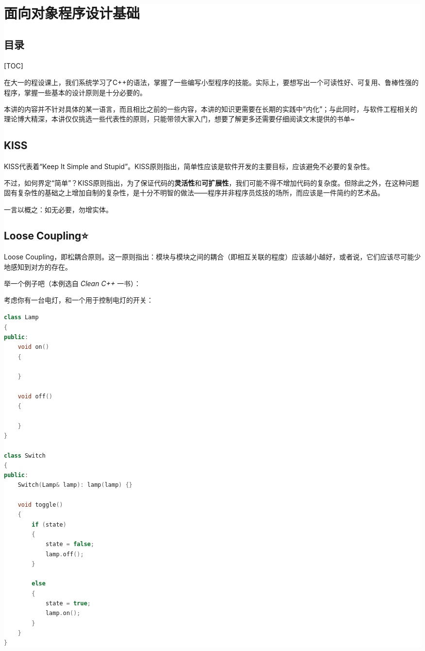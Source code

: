 # 面向对象程序设计基础

## 目录

[TOC]

在大一的程设课上，我们系统学习了C++的语法，掌握了一些编写小型程序的技能。实际上，要想写出一个可读性好、可复用、鲁棒性强的程序，掌握一些基本的设计原则是十分必要的。

本讲的内容并不针对具体的某一语言，而且相比之前的一些内容，本讲的知识更需要在长期的实践中“内化”；与此同时，与软件工程相关的理论博大精深，本讲仅仅挑选一些代表性的原则，只能带领大家入门，想要了解更多还需要仔细阅读文末提供的书单~

## KISS

KISS代表着“Keep It Simple and Stupid”。KISS原则指出，简单性应该是软件开发的主要目标，应该避免不必要的复杂性。

不过，如何界定“简单”？KISS原则指出，为了保证代码的**灵活性**和**可扩展性**，我们可能不得不增加代码的复杂度。但除此之外，在这种问题固有复杂性的基础之上增加自制的复杂性，是十分不明智的做法——程序并非程序员炫技的场所，而应该是一件简约的艺术品。

一言以概之：如无必要，勿增实体。

## Loose Coupling⭐

Loose Coupling，即松耦合原则。这一原则指出：模块与模块之间的耦合（即相互关联的程度）应该越小越好，或者说，它们应该尽可能少地感知到对方的存在。

举一个例子吧（本例选自 *Clean C++* 一书）：

考虑你有一台电灯，和一个用于控制电灯的开关：

```cpp
class Lamp
{
public:
    void on()
    {

    }

    void off()
    {

    }
}

class Switch
{
public:
    Switch(Lamp& lamp): lamp(lamp) {}

    void toggle()
    {
        if (state)
        {
            state = false;
            lamp.off();
        }

        else
        {
            state = true;
            lamp.on();
        }
    }
}
```
